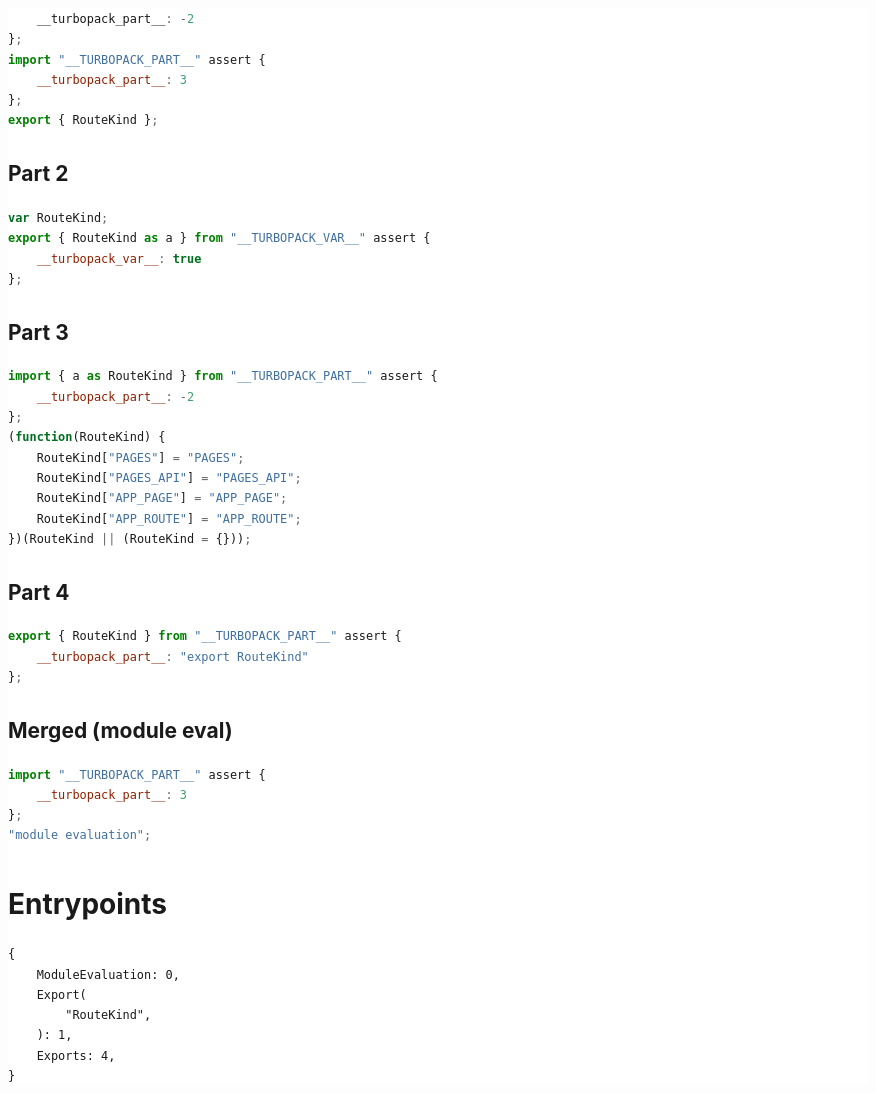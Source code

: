 ```js
    __turbopack_part__: -2
};
import "__TURBOPACK_PART__" assert {
    __turbopack_part__: 3
};
export { RouteKind };

```
## Part 2
```js
var RouteKind;
export { RouteKind as a } from "__TURBOPACK_VAR__" assert {
    __turbopack_var__: true
};

```
## Part 3
```js
import { a as RouteKind } from "__TURBOPACK_PART__" assert {
    __turbopack_part__: -2
};
(function(RouteKind) {
    RouteKind["PAGES"] = "PAGES";
    RouteKind["PAGES_API"] = "PAGES_API";
    RouteKind["APP_PAGE"] = "APP_PAGE";
    RouteKind["APP_ROUTE"] = "APP_ROUTE";
})(RouteKind || (RouteKind = {}));

```
## Part 4
```js
export { RouteKind } from "__TURBOPACK_PART__" assert {
    __turbopack_part__: "export RouteKind"
};

```
## Merged (module eval)
```js
import "__TURBOPACK_PART__" assert {
    __turbopack_part__: 3
};
"module evaluation";

```
# Entrypoints

```
{
    ModuleEvaluation: 0,
    Export(
        "RouteKind",
    ): 1,
    Exports: 4,
}
```
